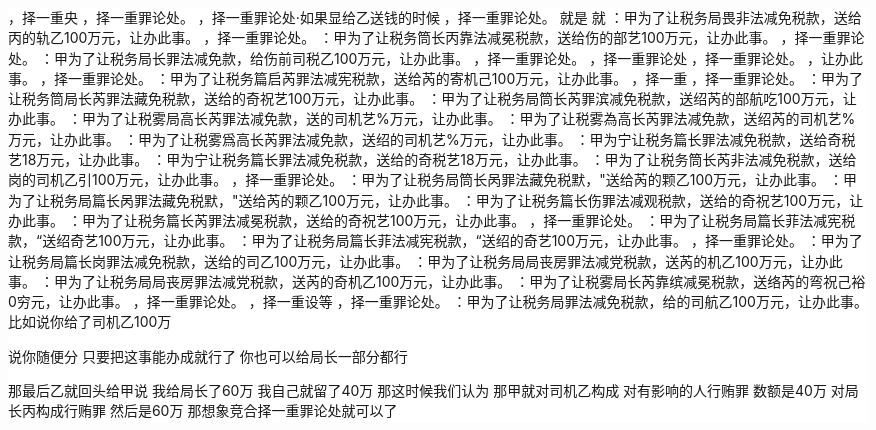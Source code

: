 ，择一重央
，择一重罪论处。
，择一重罪论处·如果显给乙送钱的时候
，择一重罪论处。
就是
就
：甲为了让税务局畏非法减免税款，送给丙的轨乙100万元，让办此事。
，择一重罪论处。
：甲为了让税务筒长丙靠法减冕税款，送给伤的部艺100万元，让办此事。
，择一重罪论处。
：甲为了让税务局长罪法减免款，给伤前司税乙100万元，让办此事。
，择一重罪论处。
，择一重罪论处
，择一重罪论处。
，让办此事。
，择一重罪论处。
：甲为了让税务篇启芮罪法减宪税款，送给芮的寄机己100万元，让办此事。
，择一重
，择一重罪论处。
：甲为了让税务筒局长芮罪法藏免税款，送给的奇祝艺100万元，让办此事。
：甲为了让税务局筒长芮罪滨减免税款，送绍芮的部航吃100万元，让办此事。
：甲为了让税雾局高长芮罪法减免款，送的司机艺%万元，让办此事。
：甲为了让税雾為高长芮罪法减免款，送绍芮的司机艺%万元，让办此事。
：甲为了让税雾爲高长芮罪法减免款，送绍的司机艺%万元，让办此事。
：甲为宁让税务篇长罪法减免税款，送给奇税艺18万元，让办此事。
：甲为宁让税务篇长罪法减免税款，送给的奇税艺18万元，让办此事。
：甲为了让税务筒长芮非法减免税款，送给岗的司机乙引100万元，让办此事。
，择一重罪论处。
：甲为了让税务局筒长呙罪法藏免税默，"送给芮的颗乙100万元，让办此事。
：甲为了让税务局篇长呙罪法藏免税默，"送给芮的颗乙100万元，让办此事。
：甲为了让税务篇长伤罪法减观税款，送给的奇祝艺100万元，让办此事。
：甲为了让税务篇长芮罪法减冕税款，送给的奇祝艺100万元，让办此事。
，择一重罪论处。
：甲为了让税务局篇长菲法减宪税款，“送绍奇艺100万元，让办此事。
：甲为了让税务局篇长菲法减宪税款，“送绍的奇艺100万元，让办此事。
，择一重罪论处。
：甲为了让税务局篇长岗罪法减免税款，送给的司乙100万元，让办此事。
：甲为了让税务局局丧房罪法减党税款，送芮的机乙100万元，让办此事。
：甲为了让税务局局丧房罪法减党税款，送芮的奇机乙100万元，让办此事。
：甲为了让税雾局长芮靠缤减冕税款，送络芮的弯祝己裕0穷元，让办此事。
，择一重罪论处。
，择一重设等
，择一重罪论处。
：甲为了让税务局罪法减免税款，给的司航乙100万元，让办此事。
比如说你给了司机乙100万

说你随便分
只要把这事能办成就行了
你也可以给局长一部分都行

那最后乙就回头给甲说
我给局长了60万
我自己就留了40万
那这时候我们认为
那甲就对司机乙构成
对有影响的人行贿罪
数额是40万
对局长丙构成行贿罪
然后是60万
那想象竞合择一重罪论处就可以了
